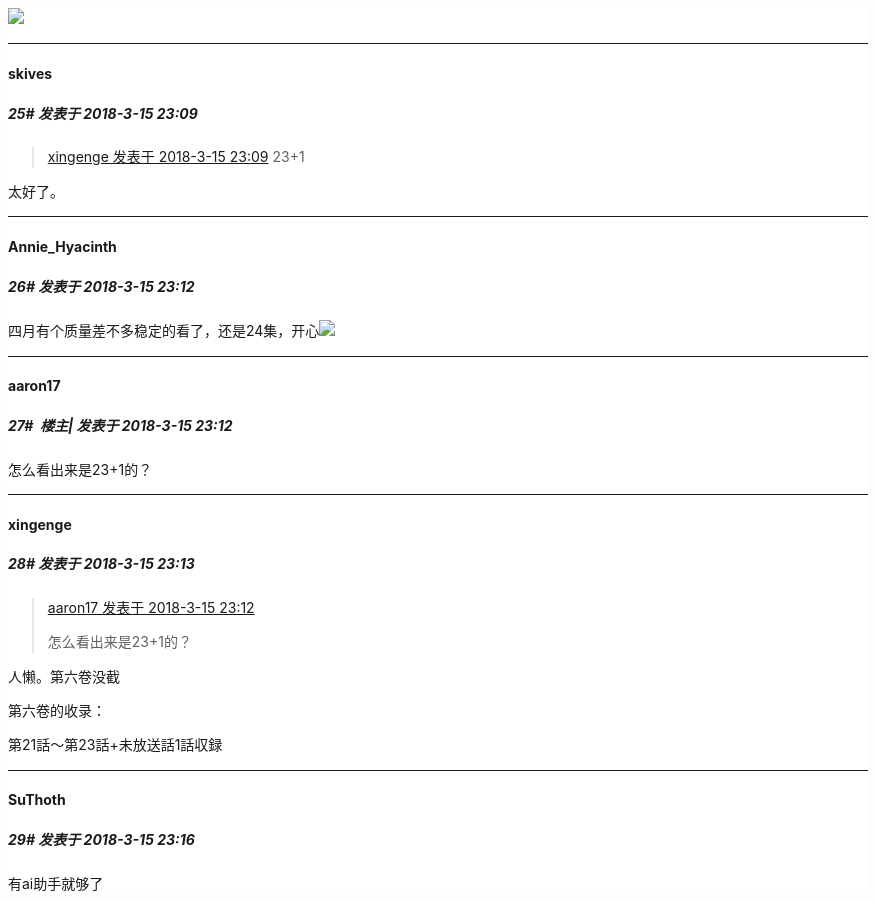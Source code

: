 <img src="http://wx4.sinaimg.cn/large/740ca5e5gy1fpdwl3tftaj20xc1v44bm.jpg" referrerpolicy="no-referrer">


-----

####  skives  
##### 25#       发表于 2018-3-15 23:09


<blockquote><a href="httphttps://bbs.saraba1st.com/2b/forum.php?mod=redirect&amp;goto=findpost&amp;pid=38864671&amp;ptid=1580216" target="_blank">xingenge 发表于 2018-3-15 23:09</a>
23+1</blockquote>
太好了。


-----

####  Annie_Hyacinth  
##### 26#       发表于 2018-3-15 23:12


四月有个质量差不多稳定的看了，还是24集，开心<img src="https://static.saraba1st.com/image/smiley/face2017/072.png" referrerpolicy="no-referrer">


-----

####  aaron17  
##### 27#         楼主| 发表于 2018-3-15 23:12


怎么看出来是23+1的？


-----

####  xingenge  
##### 28#       发表于 2018-3-15 23:13


<blockquote><a href="httphttps://bbs.saraba1st.com/2b/forum.php?mod=redirect&amp;goto=findpost&amp;pid=38864709&amp;ptid=1580216" target="_blank">aaron17 发表于 2018-3-15 23:12</a>

怎么看出来是23+1的？</blockquote>
人懒。第六卷没截

第六卷的收录：

第21話～第23話+未放送話1話収録


-----

####  SuThoth  
##### 29#       发表于 2018-3-15 23:16


有ai助手就够了
